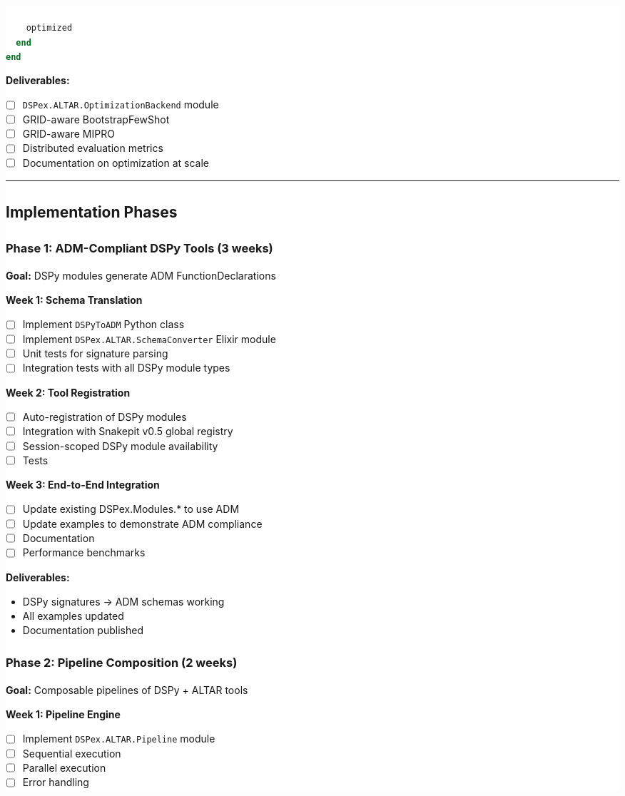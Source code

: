 ```elixir

    optimized
  end
end
```

**Deliverables:**
- [ ] `DSPex.ALTAR.OptimizationBackend` module
- [ ] GRID-aware BootstrapFewShot
- [ ] GRID-aware MIPRO
- [ ] Distributed evaluation metrics
- [ ] Documentation on optimization at scale

---

## Implementation Phases

### Phase 1: ADM-Compliant DSPy Tools (3 weeks)

**Goal:** DSPy modules generate ADM FunctionDeclarations

**Week 1: Schema Translation**
- [ ] Implement `DSPyToADM` Python class
- [ ] Implement `DSPex.ALTAR.SchemaConverter` Elixir module
- [ ] Unit tests for signature parsing
- [ ] Integration tests with all DSPy module types

**Week 2: Tool Registration**
- [ ] Auto-registration of DSPy modules
- [ ] Integration with Snakepit v0.5 global registry
- [ ] Session-scoped DSPy module availability
- [ ] Tests

**Week 3: End-to-End Integration**
- [ ] Update existing DSPex.Modules.* to use ADM
- [ ] Update examples to demonstrate ADM compliance
- [ ] Documentation
- [ ] Performance benchmarks

**Deliverables:**
- DSPy signatures → ADM schemas working
- All examples updated
- Documentation published

### Phase 2: Pipeline Composition (2 weeks)

**Goal:** Composable pipelines of DSPy + ALTAR tools

**Week 1: Pipeline Engine**
- [ ] Implement `DSPex.ALTAR.Pipeline` module
- [ ] Sequential execution
- [ ] Parallel execution
- [ ] Error handling
